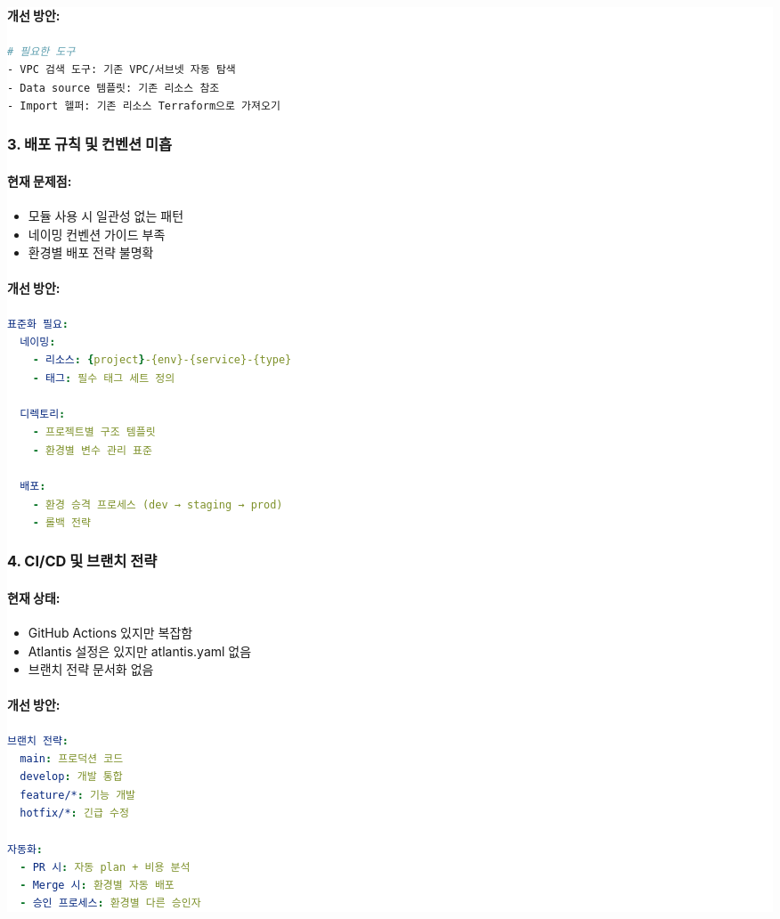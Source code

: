 #### 개선 방안:
```bash
# 필요한 도구
- VPC 검색 도구: 기존 VPC/서브넷 자동 탐색
- Data source 템플릿: 기존 리소스 참조
- Import 헬퍼: 기존 리소스 Terraform으로 가져오기
```

### 3. **배포 규칙 및 컨벤션 미흡**

#### 현재 문제점:
- 모듈 사용 시 일관성 없는 패턴
- 네이밍 컨벤션 가이드 부족
- 환경별 배포 전략 불명확

#### 개선 방안:
```yaml
표준화 필요:
  네이밍:
    - 리소스: {project}-{env}-{service}-{type}
    - 태그: 필수 태그 세트 정의
  
  디렉토리:
    - 프로젝트별 구조 템플릿
    - 환경별 변수 관리 표준
  
  배포:
    - 환경 승격 프로세스 (dev → staging → prod)
    - 롤백 전략
```

### 4. **CI/CD 및 브랜치 전략**

#### 현재 상태:
- GitHub Actions 있지만 복잡함
- Atlantis 설정은 있지만 atlantis.yaml 없음
- 브랜치 전략 문서화 없음

#### 개선 방안:
```yaml
브랜치 전략:
  main: 프로덕션 코드
  develop: 개발 통합
  feature/*: 기능 개발
  hotfix/*: 긴급 수정

자동화:
  - PR 시: 자동 plan + 비용 분석
  - Merge 시: 환경별 자동 배포
  - 승인 프로세스: 환경별 다른 승인자
```
